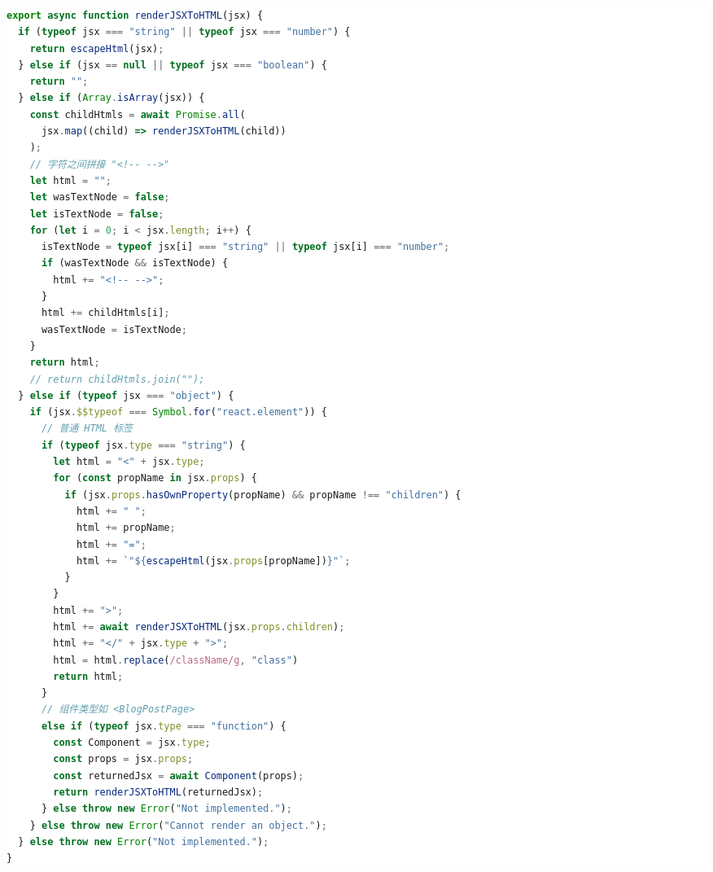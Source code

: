 ```javascript
export async function renderJSXToHTML(jsx) {
  if (typeof jsx === "string" || typeof jsx === "number") {
    return escapeHtml(jsx);
  } else if (jsx == null || typeof jsx === "boolean") {
    return "";
  } else if (Array.isArray(jsx)) {
    const childHtmls = await Promise.all(
      jsx.map((child) => renderJSXToHTML(child))
    );
    // 字符之间拼接 "<!-- -->"
    let html = "";
    let wasTextNode = false;
    let isTextNode = false;
    for (let i = 0; i < jsx.length; i++) {
      isTextNode = typeof jsx[i] === "string" || typeof jsx[i] === "number";
      if (wasTextNode && isTextNode) {
        html += "<!-- -->";
      }
      html += childHtmls[i];
      wasTextNode = isTextNode;
    }
    return html;
    // return childHtmls.join("");
  } else if (typeof jsx === "object") {
    if (jsx.$$typeof === Symbol.for("react.element")) {
      // 普通 HTML 标签
      if (typeof jsx.type === "string") {
        let html = "<" + jsx.type;
        for (const propName in jsx.props) {
          if (jsx.props.hasOwnProperty(propName) && propName !== "children") {
            html += " ";
            html += propName;
            html += "=";
            html += `"${escapeHtml(jsx.props[propName])}"`;
          }
        }
        html += ">";
        html += await renderJSXToHTML(jsx.props.children);
        html += "</" + jsx.type + ">";
        html = html.replace(/className/g, "class")
        return html;
      }
      // 组件类型如 <BlogPostPage> 
      else if (typeof jsx.type === "function") {
        const Component = jsx.type;
        const props = jsx.props;
        const returnedJsx = await Component(props);
        return renderJSXToHTML(returnedJsx); 
      } else throw new Error("Not implemented.");
    } else throw new Error("Cannot render an object.");
  } else throw new Error("Not implemented.");
}
```
